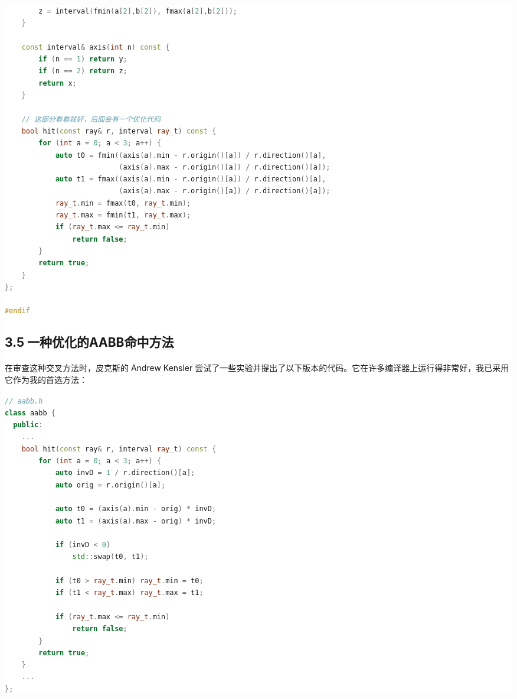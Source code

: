 ```cpp
        z = interval(fmin(a[2],b[2]), fmax(a[2],b[2]));
    }

    const interval& axis(int n) const {
        if (n == 1) return y;
        if (n == 2) return z;
        return x;
    }

    // 这部分看看就好，后面会有一个优化代码
    bool hit(const ray& r, interval ray_t) const {
        for (int a = 0; a < 3; a++) {
            auto t0 = fmin((axis(a).min - r.origin()[a]) / r.direction()[a],
                           (axis(a).max - r.origin()[a]) / r.direction()[a]);
            auto t1 = fmax((axis(a).min - r.origin()[a]) / r.direction()[a],
                           (axis(a).max - r.origin()[a]) / r.direction()[a]);
            ray_t.min = fmax(t0, ray_t.min);
            ray_t.max = fmin(t1, ray_t.max);
            if (ray_t.max <= ray_t.min)
                return false;
        }
        return true;
    }
};

#endif
```

## 3.5 一种优化的AABB命中方法

在审查这种交叉方法时，皮克斯的 Andrew Kensler 尝试了一些实验并提出了以下版本的代码。它在许多编译器上运行得非常好，我已采用它作为我的首选方法：

```cpp
// aabb.h
class aabb {
  public:
    ...
    bool hit(const ray& r, interval ray_t) const {
        for (int a = 0; a < 3; a++) {
            auto invD = 1 / r.direction()[a];
            auto orig = r.origin()[a];

            auto t0 = (axis(a).min - orig) * invD;
            auto t1 = (axis(a).max - orig) * invD;

            if (invD < 0)
                std::swap(t0, t1);

            if (t0 > ray_t.min) ray_t.min = t0;
            if (t1 < ray_t.max) ray_t.max = t1;

            if (ray_t.max <= ray_t.min)
                return false;
        }
        return true;
    }
    ...
};
```
